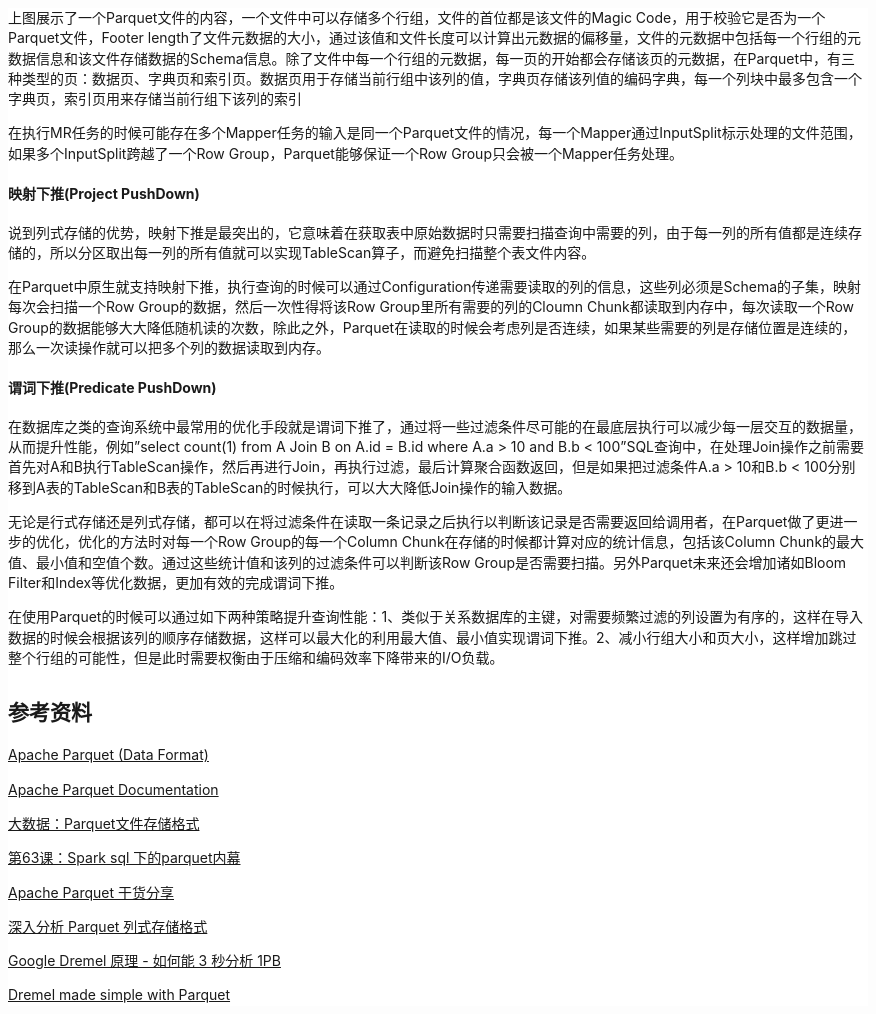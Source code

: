
上图展示了一个Parquet文件的内容，一个文件中可以存储多个行组，文件的首位都是该文件的Magic Code，用于校验它是否为一个Parquet文件，Footer length了文件元数据的大小，通过该值和文件长度可以计算出元数据的偏移量，文件的元数据中包括每一个行组的元数据信息和该文件存储数据的Schema信息。除了文件中每一个行组的元数据，每一页的开始都会存储该页的元数据，在Parquet中，有三种类型的页：数据页、字典页和索引页。数据页用于存储当前行组中该列的值，字典页存储该列值的编码字典，每一个列块中最多包含一个字典页，索引页用来存储当前行组下该列的索引

在执行MR任务的时候可能存在多个Mapper任务的输入是同一个Parquet文件的情况，每一个Mapper通过InputSplit标示处理的文件范围，如果多个InputSplit跨越了一个Row Group，Parquet能够保证一个Row Group只会被一个Mapper任务处理。

#### 映射下推(Project PushDown)

说到列式存储的优势，映射下推是最突出的，它意味着在获取表中原始数据时只需要扫描查询中需要的列，由于每一列的所有值都是连续存储的，所以分区取出每一列的所有值就可以实现TableScan算子，而避免扫描整个表文件内容。

在Parquet中原生就支持映射下推，执行查询的时候可以通过Configuration传递需要读取的列的信息，这些列必须是Schema的子集，映射每次会扫描一个Row Group的数据，然后一次性得将该Row Group里所有需要的列的Cloumn Chunk都读取到内存中，每次读取一个Row Group的数据能够大大降低随机读的次数，除此之外，Parquet在读取的时候会考虑列是否连续，如果某些需要的列是存储位置是连续的，那么一次读操作就可以把多个列的数据读取到内存。

#### 谓词下推(Predicate PushDown)

在数据库之类的查询系统中最常用的优化手段就是谓词下推了，通过将一些过滤条件尽可能的在最底层执行可以减少每一层交互的数据量，从而提升性能，例如”select count(1) from A Join B on A.id = B.id where A.a > 10 and B.b < 100”SQL查询中，在处理Join操作之前需要首先对A和B执行TableScan操作，然后再进行Join，再执行过滤，最后计算聚合函数返回，但是如果把过滤条件A.a > 10和B.b < 100分别移到A表的TableScan和B表的TableScan的时候执行，可以大大降低Join操作的输入数据。

无论是行式存储还是列式存储，都可以在将过滤条件在读取一条记录之后执行以判断该记录是否需要返回给调用者，在Parquet做了更进一步的优化，优化的方法时对每一个Row Group的每一个Column Chunk在存储的时候都计算对应的统计信息，包括该Column Chunk的最大值、最小值和空值个数。通过这些统计值和该列的过滤条件可以判断该Row Group是否需要扫描。另外Parquet未来还会增加诸如Bloom Filter和Index等优化数据，更加有效的完成谓词下推。

在使用Parquet的时候可以通过如下两种策略提升查询性能：1、类似于关系数据库的主键，对需要频繁过滤的列设置为有序的，这样在导入数据的时候会根据该列的顺序存储数据，这样可以最大化的利用最大值、最小值实现谓词下推。2、减小行组大小和页大小，这样增加跳过整个行组的可能性，但是此时需要权衡由于压缩和编码效率下降带来的I/O负载。



## 参考资料	

[Apache Parquet (Data Format)](https://parquet.apache.org/)	

[Apache Parquet Documentation](https://parquet.apache.org/documentation/latest/)	

[大数据：Parquet文件存储格式](https://www.cnblogs.com/lxbmaomao/p/9332749.html)	

[第63课：Spark sql 下的parquet内幕](https://bbs.pinggu.org/thread-4650864-1-1.html)	

[Apache Parquet 干货分享](https://www.jianshu.com/p/8b32d05cc80b)	

[深入分析 Parquet 列式存储格式](https://www.infoq.cn/article/in-depth-analysis-of-parquet-column-storage-format/)	

[Google Dremel 原理 - 如何能 3 秒分析 1PB](https://www.oschina.net/question/12_76159)

[Dremel made simple with Parquet](https://www.jianshu.com/p/03d48f2ad86e)
